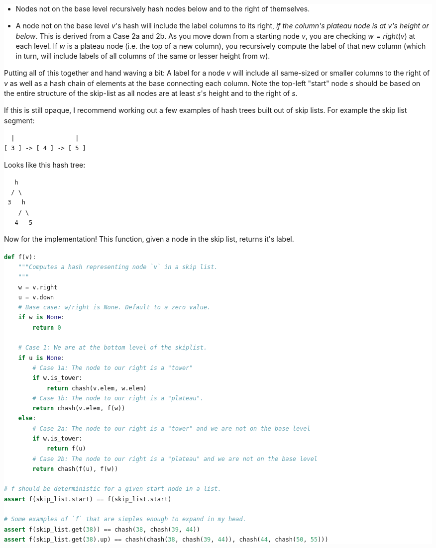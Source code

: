 * Nodes not on the base level recursively hash nodes below and to the right of themselves.

* A node not on the base level $v$'s hash will include the label columns to its right, *if the column's plateau node is at $v$'s height or below*. This is derived from a Case 2a and 2b. As you move down from a starting node $v$, you are checking $w = right(v)$ at each level. If $w$ is a plateau node (i.e. the top of a new column), you recursively compute the label of that new column (which in turn, will include labels of all columns of the same or lesser height from $w$).

Putting all of this together and hand waving a bit: A label for a node $v$ will include all same-sized or smaller columns to the right of $v$ as well as a hash chain of elements at the base connecting each column. Note the top-left "start" node $s$ should be based on the entire structure of the skip-list as all nodes are at least $s$'s height and to the right of $s$.

If this is still opaque, I recommend working out a few examples of hash trees built out of skip lists. For example the skip list segment:

```
  |                 |
[ 3 ] -> [ 4 ] -> [ 5 ]
```

Looks like this hash tree:

```
   h
  / \
 3   h
    / \
   4   5
```

Now for the implementation! This function, given a node in the skip list, returns it's label.


```python
def f(v):
    """Computes a hash representing node `v` in a skip list.
    """
    w = v.right
    u = v.down
    # Base case: w/right is None. Default to a zero value.
    if w is None:
        return 0
    
    # Case 1: We are at the bottom level of the skiplist.
    if u is None:
        # Case 1a: The node to our right is a "tower"
        if w.is_tower:
            return chash(v.elem, w.elem)
        # Case 1b: The node to our right is a "plateau".
        return chash(v.elem, f(w))
    else:
        # Case 2a: The node to our right is a "tower" and we are not on the base level 
        if w.is_tower:
            return f(u)
        # Case 2b: The node to our right is a "plateau" and we are not on the base level
        return chash(f(u), f(w))

# f should be deterministic for a given start node in a list.
assert f(skip_list.start) == f(skip_list.start)

# Some examples of `f` that are simples enough to expand in my head.
assert f(skip_list.get(38)) == chash(38, chash(39, 44))
assert f(skip_list.get(38).up) == chash(chash(38, chash(39, 44)), chash(44, chash(50, 55)))
```

